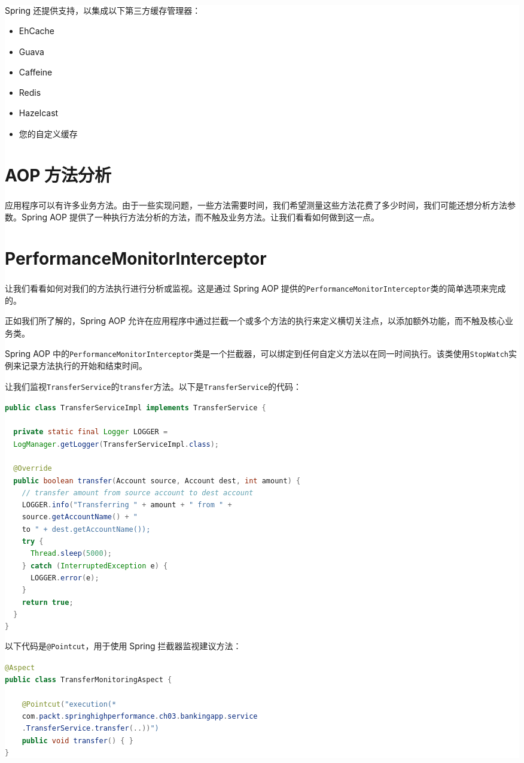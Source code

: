 Spring 还提供支持，以集成以下第三方缓存管理器：

+   EhCache

+   Guava

+   Caffeine

+   Redis

+   Hazelcast

+   您的自定义缓存

# AOP 方法分析

应用程序可以有许多业务方法。由于一些实现问题，一些方法需要时间，我们希望测量这些方法花费了多少时间，我们可能还想分析方法参数。Spring AOP 提供了一种执行方法分析的方法，而不触及业务方法。让我们看看如何做到这一点。

# PerformanceMonitorInterceptor

让我们看看如何对我们的方法执行进行分析或监视。这是通过 Spring AOP 提供的`PerformanceMonitorInterceptor`类的简单选项来完成的。

正如我们所了解的，Spring AOP 允许在应用程序中通过拦截一个或多个方法的执行来定义横切关注点，以添加额外功能，而不触及核心业务类。

Spring AOP 中的`PerformanceMonitorInterceptor`类是一个拦截器，可以绑定到任何自定义方法以在同一时间执行。该类使用`StopWatch`实例来记录方法执行的开始和结束时间。

让我们监视`TransferService`的`transfer`方法。以下是`TransferService`的代码：

```java
public class TransferServiceImpl implements TransferService {

  private static final Logger LOGGER = 
  LogManager.getLogger(TransferServiceImpl.class);

  @Override
  public boolean transfer(Account source, Account dest, int amount) {
    // transfer amount from source account to dest account
    LOGGER.info("Transferring " + amount + " from " + 
    source.getAccountName() + " 
    to " + dest.getAccountName());
    try {
      Thread.sleep(5000);
    } catch (InterruptedException e) {
      LOGGER.error(e);
    }
    return true;
  }
}
```

以下代码是`@Pointcut`，用于使用 Spring 拦截器监视建议方法：

```java
@Aspect 
public class TransferMonitoringAspect {

    @Pointcut("execution(*          
    com.packt.springhighperformance.ch03.bankingapp.service
    .TransferService.transfer(..))")
    public void transfer() { }
}
```
